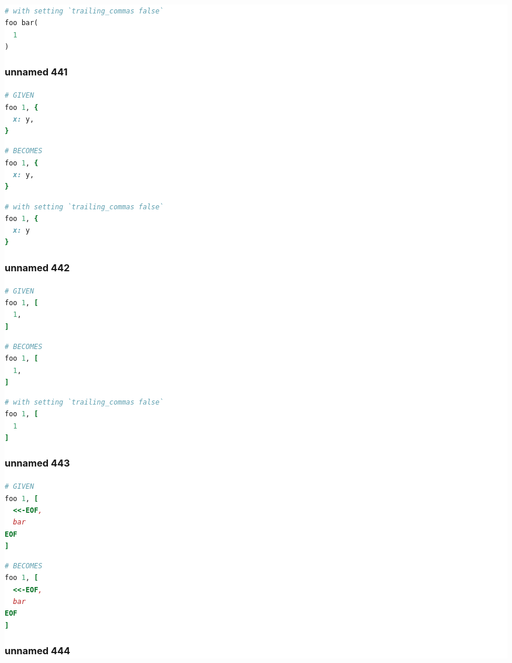 ```ruby
```
```ruby
# with setting `trailing_commas false`
foo bar(
  1
)
```
### unnamed 441
```ruby
# GIVEN
foo 1, {
  x: y,
}
```
```ruby
# BECOMES
foo 1, {
  x: y,
}
```
```ruby
# with setting `trailing_commas false`
foo 1, {
  x: y
}
```
### unnamed 442
```ruby
# GIVEN
foo 1, [
  1,
]
```
```ruby
# BECOMES
foo 1, [
  1,
]
```
```ruby
# with setting `trailing_commas false`
foo 1, [
  1
]
```
### unnamed 443
```ruby
# GIVEN
foo 1, [
  <<-EOF,
  bar
EOF
]
```
```ruby
# BECOMES
foo 1, [
  <<-EOF,
  bar
EOF
]
```
### unnamed 444
```ruby
```